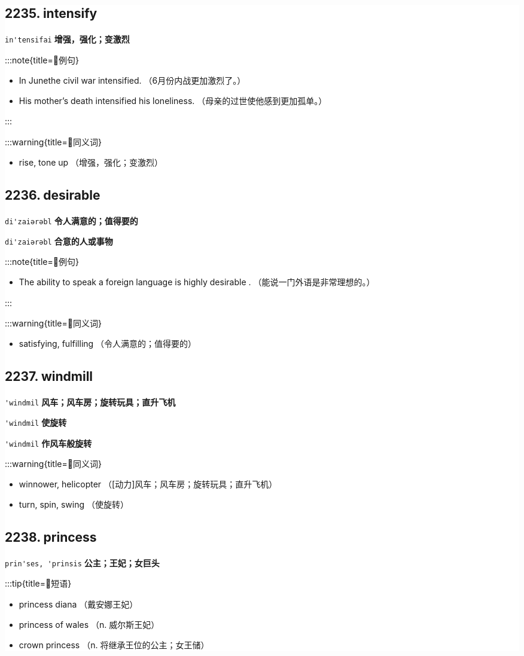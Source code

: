 
## 2235. intensify

`in'tensifai`  **增强，强化；变激烈**

:::note{title=🎤例句}

- In Junethe civil war intensified. （6月份内战更加激烈了。）

- His mother’s death intensified his loneliness. （母亲的过世使他感到更加孤单。）

:::

:::warning{title=🤔同义词}

- rise, tone up （增强，强化；变激烈）


## 2236. desirable

`di'zaiərəbl`  **令人满意的；值得要的**

`di'zaiərəbl`  **合意的人或事物**

:::note{title=🎤例句}

- The ability to speak a foreign language is highly desirable . （能说一门外语是非常理想的。）

:::

:::warning{title=🤔同义词}

- satisfying, fulfilling （令人满意的；值得要的）


## 2237. windmill

`'windmil`  **风车；风车房；旋转玩具；直升飞机**

`'windmil`  **使旋转**

`'windmil`  **作风车般旋转**

:::warning{title=🤔同义词}

- winnower, helicopter （[动力]风车；风车房；旋转玩具；直升飞机）

- turn, spin, swing （使旋转）


## 2238. princess

`prin'ses, 'prinsis`  **公主；王妃；女巨头**

:::tip{title=🤩短语}

- princess diana （戴安娜王妃）

- princess of wales （n. 威尔斯王妃）

- crown princess （n. 将继承王位的公主；女王储）

